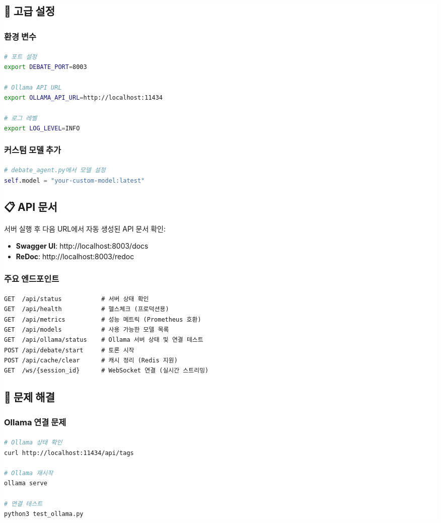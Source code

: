 ## 🔧 고급 설정

### 환경 변수
```bash
# 포트 설정
export DEBATE_PORT=8003

# Ollama API URL
export OLLAMA_API_URL=http://localhost:11434

# 로그 레벨
export LOG_LEVEL=INFO
```

### 커스텀 모델 추가
```python
# debate_agent.py에서 모델 설정
self.model = "your-custom-model:latest"
```

## 📋 API 문서

서버 실행 후 다음 URL에서 자동 생성된 API 문서 확인:
- **Swagger UI**: http://localhost:8003/docs
- **ReDoc**: http://localhost:8003/redoc

### 주요 엔드포인트
```
GET  /api/status           # 서버 상태 확인
GET  /api/health           # 헬스체크 (프로덕션용)
GET  /api/metrics          # 성능 메트릭 (Prometheus 호환)
GET  /api/models           # 사용 가능한 모델 목록  
GET  /api/ollama/status    # Ollama 서버 상태 및 연결 테스트
POST /api/debate/start     # 토론 시작
POST /api/cache/clear      # 캐시 정리 (Redis 지원)
GET  /ws/{session_id}      # WebSocket 연결 (실시간 스트리밍)
```

## 🐛 문제 해결

### Ollama 연결 문제
```bash
# Ollama 상태 확인
curl http://localhost:11434/api/tags

# Ollama 재시작
ollama serve

# 연결 테스트
python3 test_ollama.py
```
